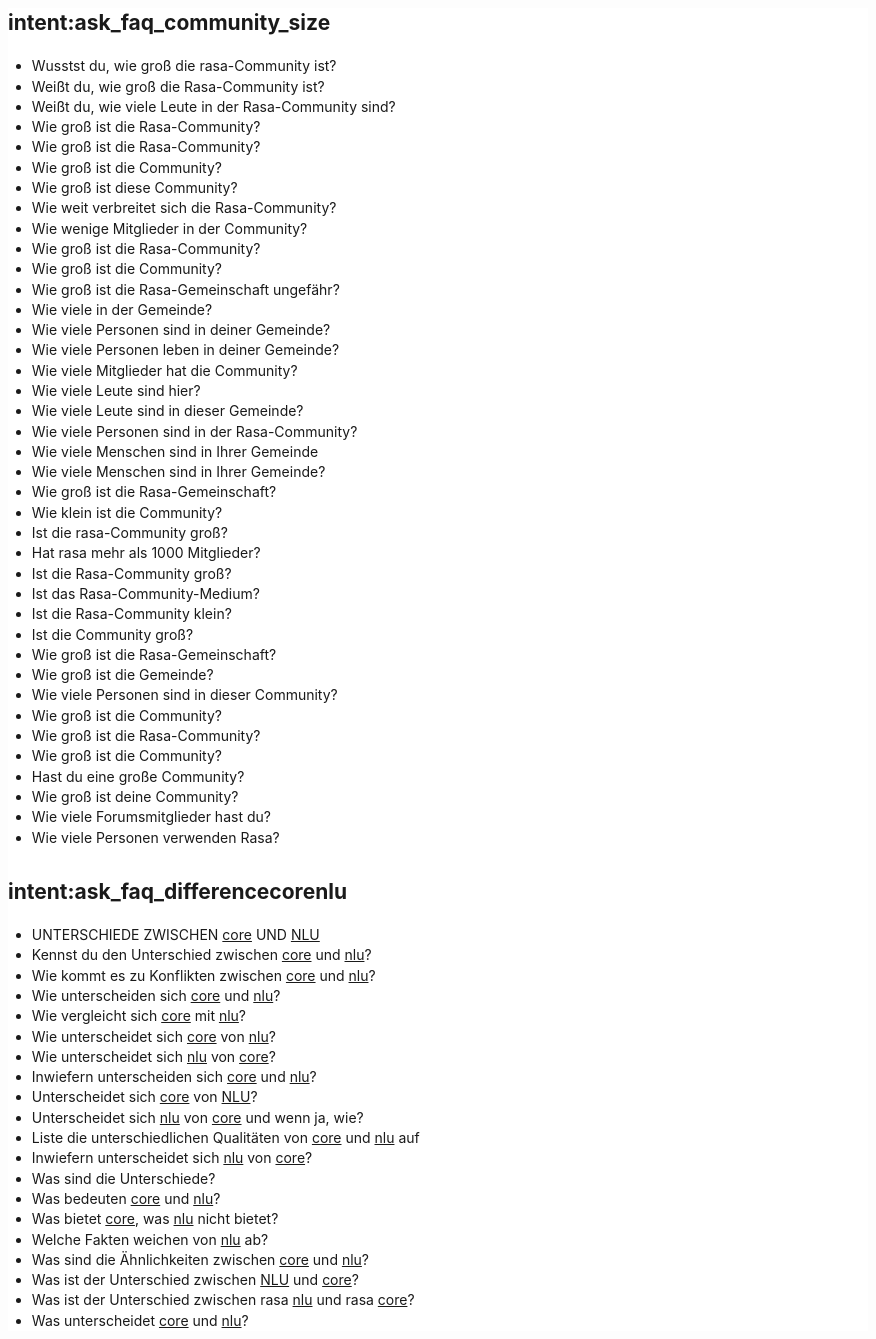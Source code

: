 ## intent:ask_faq_community_size
- Wusstst du, wie groß die rasa-Community ist?
- Weißt du, wie groß die Rasa-Community ist?
- Weißt du, wie viele Leute in der Rasa-Community sind?
- Wie groß ist die Rasa-Community?
- Wie groß ist die Rasa-Community?
- Wie groß ist die Community?
- Wie groß ist diese Community?
- Wie weit verbreitet sich die Rasa-Community?
- Wie wenige Mitglieder in der Community?
- Wie groß ist die Rasa-Community?
- Wie groß ist die Community?
- Wie groß ist die Rasa-Gemeinschaft ungefähr?
- Wie viele in der Gemeinde?
- Wie viele Personen sind in deiner Gemeinde?
- Wie viele Personen leben in deiner Gemeinde?
- Wie viele Mitglieder hat die Community?
- Wie viele Leute sind hier?
- Wie viele Leute sind in dieser Gemeinde?
- Wie viele Personen sind in der Rasa-Community?
- Wie viele Menschen sind in Ihrer Gemeinde
- Wie viele Menschen sind in Ihrer Gemeinde?
- Wie groß ist die Rasa-Gemeinschaft?
- Wie klein ist die Community?
- Ist die rasa-Community groß?
- Hat rasa mehr als 1000 Mitglieder?
- Ist die Rasa-Community groß?
- Ist das Rasa-Community-Medium?
- Ist die Rasa-Community klein?
- Ist die Community groß?
- Wie groß ist die Rasa-Gemeinschaft?
- Wie groß ist die Gemeinde?
- Wie viele Personen sind in dieser Community?
- Wie groß ist die Community?
- Wie groß ist die Rasa-Community?
- Wie groß ist die Community?
- Hast du eine große Community?
- Wie groß ist deine Community?
- Wie viele Forumsmitglieder hast du?
- Wie viele Personen verwenden Rasa?

## intent:ask_faq_differencecorenlu
- UNTERSCHIEDE ZWISCHEN [core](product) UND [NLU](product)
- Kennst du den Unterschied zwischen [core](product) und [nlu](product)?
- Wie kommt es zu Konflikten zwischen [core](product) und [nlu](product)?
- Wie unterscheiden sich [core](product) und [nlu](product)?
- Wie vergleicht sich [core](product) mit [nlu](product)?
- Wie unterscheidet sich [core](product) von [nlu](product)?
- Wie unterscheidet sich [nlu](product) von [core](product)?
- Inwiefern unterscheiden sich [core](product) und [nlu](product)?
- Unterscheidet sich [core](product) von [NLU](product)?
- Unterscheidet sich [nlu](product) von [core](product) und wenn ja, wie?
- Liste die unterschiedlichen Qualitäten von [core](product) und [nlu](product) auf
- Inwiefern unterscheidet sich [nlu](product) von [core](product)?
- Was sind die Unterschiede?
- Was bedeuten [core](product) und [nlu](product)?
- Was bietet [core](product), was [nlu](product) nicht bietet?
- Welche Fakten weichen von [nlu](product) ab?
- Was sind die Ähnlichkeiten zwischen [core](product) und [nlu](product)?
- Was ist der Unterschied zwischen [NLU](product) und [core](product)?
- Was ist der Unterschied zwischen rasa [nlu](product) und rasa [core](product)?
- Was unterscheidet [core](product) und [nlu](product)?